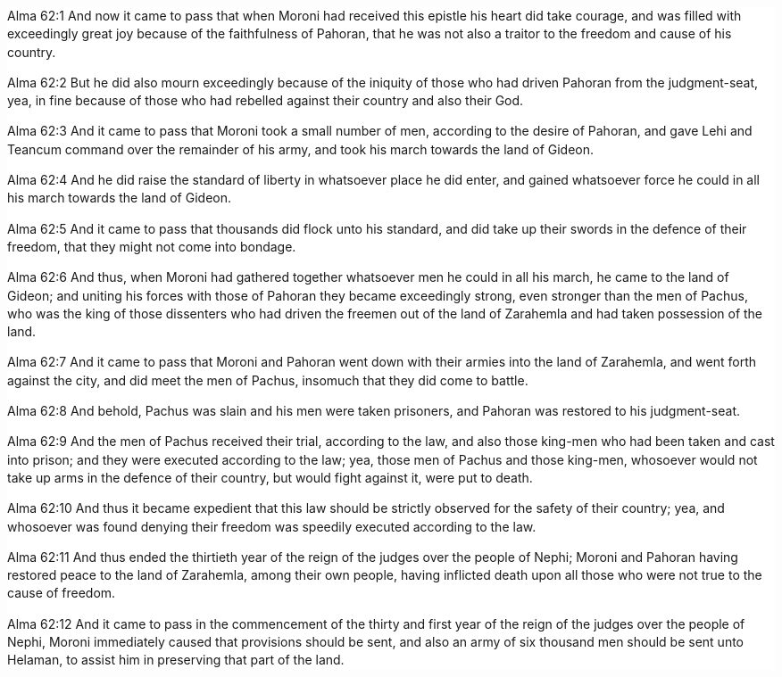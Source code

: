 Alma 62:1 And now it came to pass that when Moroni had received this
epistle his heart did take courage, and was filled with exceedingly
great joy because of the faithfulness of Pahoran, that he was not also a
traitor to the freedom and cause of his country.

Alma 62:2 But he did also mourn exceedingly because of the iniquity of
those who had driven Pahoran from the judgment-seat, yea, in fine
because of those who had rebelled against their country and also their
God.

Alma 62:3 And it came to pass that Moroni took a small number of men,
according to the desire of Pahoran, and gave Lehi and Teancum command
over the remainder of his army, and took his march towards the land of
Gideon.

Alma 62:4 And he did raise the standard of liberty in whatsoever place
he did enter, and gained whatsoever force he could in all his march
towards the land of Gideon.

Alma 62:5 And it came to pass that thousands did flock unto his
standard, and did take up their swords in the defence of their freedom,
that they might not come into bondage.

Alma 62:6 And thus, when Moroni had gathered together whatsoever men he
could in all his march, he came to the land of Gideon; and uniting his
forces with those of Pahoran they became exceedingly strong, even
stronger than the men of Pachus, who was the king of those dissenters
who had driven the freemen out of the land of Zarahemla and had taken
possession of the land.

Alma 62:7 And it came to pass that Moroni and Pahoran went down with
their armies into the land of Zarahemla, and went forth against the
city, and did meet the men of Pachus, insomuch that they did come to
battle.

Alma 62:8 And behold, Pachus was slain and his men were taken prisoners,
and Pahoran was restored to his judgment-seat.

Alma 62:9 And the men of Pachus received their trial, according to the
law, and also those king-men who had been taken and cast into prison;
and they were executed according to the law; yea, those men of Pachus
and those king-men, whosoever would not take up arms in the defence of
their country, but would fight against it, were put to death.

Alma 62:10 And thus it became expedient that this law should be strictly
observed for the safety of their country; yea, and whosoever was found
denying their freedom was speedily executed according to the law.

Alma 62:11 And thus ended the thirtieth year of the reign of the judges
over the people of Nephi; Moroni and Pahoran having restored peace to
the land of Zarahemla, among their own people, having inflicted death
upon all those who were not true to the cause of freedom.

Alma 62:12 And it came to pass in the commencement of the thirty and
first year of the reign of the judges over the people of Nephi, Moroni
immediately caused that provisions should be sent, and also an army of
six thousand men should be sent unto Helaman, to assist him in
preserving that part of the land.

